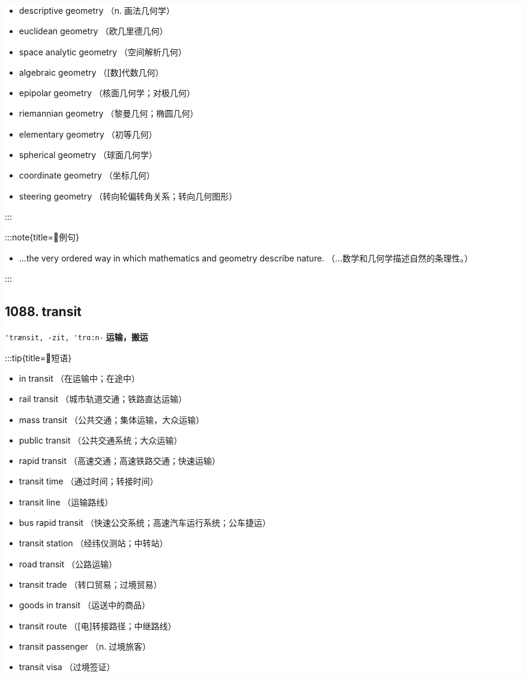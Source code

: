 - descriptive geometry （n. 画法几何学）

- euclidean geometry （欧几里德几何）

- space analytic geometry （空间解析几何）

- algebraic geometry （[数]代数几何）

- epipolar geometry （核面几何学；对极几何）

- riemannian geometry （黎曼几何；椭圆几何）

- elementary geometry （初等几何）

- spherical geometry （球面几何学）

- coordinate geometry （坐标几何）

- steering geometry （转向轮偏转角关系；转向几何图形）

:::

:::note{title=🎤例句}

- ...the very ordered way in which mathematics and geometry describe nature. （…数学和几何学描述自然的条理性。）

:::

## 1088. transit

`'trænsit, -zit, 'trɑ:n-`  **运输，搬运**

:::tip{title=🤩短语}

- in transit （在运输中；在途中）

- rail transit （城市轨道交通；铁路直达运输）

- mass transit （公共交通；集体运输，大众运输）

- public transit （公共交通系统；大众运输）

- rapid transit （高速交通；高速铁路交通；快速运输）

- transit time （通过时间；转接时间）

- transit line （运输路线）

- bus rapid transit （快速公交系统；高速汽车运行系统；公车捷运）

- transit station （经纬仪测站；中转站）

- road transit （公路运输）

- transit trade （转口贸易；过境贸易）

- goods in transit （运送中的商品）

- transit route （[电]转接路径；中继路线）

- transit passenger （n. 过境旅客）

- transit visa （过境签证）
